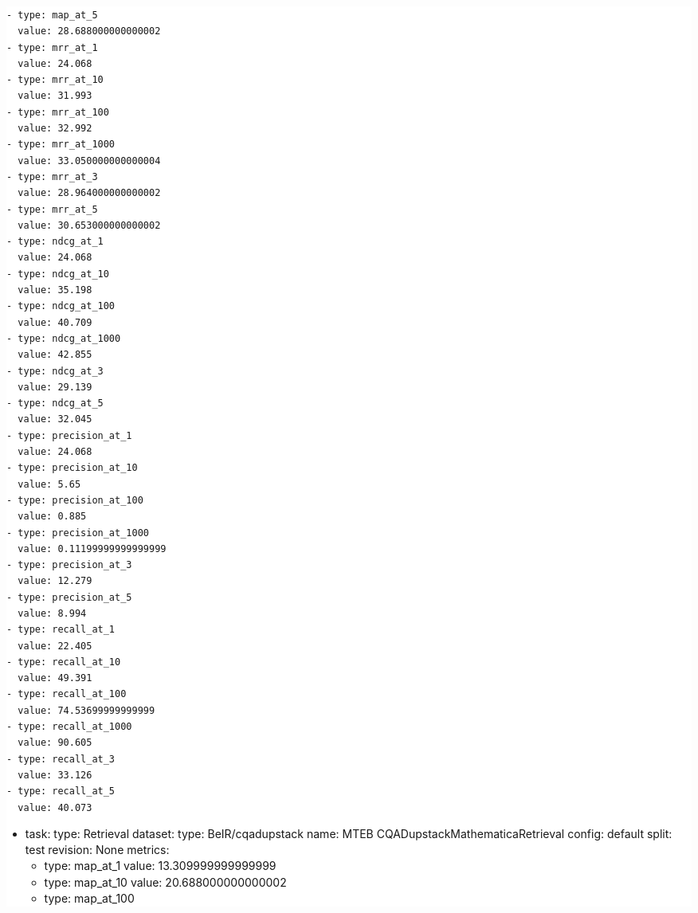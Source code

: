     - type: map_at_5
      value: 28.688000000000002
    - type: mrr_at_1
      value: 24.068
    - type: mrr_at_10
      value: 31.993
    - type: mrr_at_100
      value: 32.992
    - type: mrr_at_1000
      value: 33.050000000000004
    - type: mrr_at_3
      value: 28.964000000000002
    - type: mrr_at_5
      value: 30.653000000000002
    - type: ndcg_at_1
      value: 24.068
    - type: ndcg_at_10
      value: 35.198
    - type: ndcg_at_100
      value: 40.709
    - type: ndcg_at_1000
      value: 42.855
    - type: ndcg_at_3
      value: 29.139
    - type: ndcg_at_5
      value: 32.045
    - type: precision_at_1
      value: 24.068
    - type: precision_at_10
      value: 5.65
    - type: precision_at_100
      value: 0.885
    - type: precision_at_1000
      value: 0.11199999999999999
    - type: precision_at_3
      value: 12.279
    - type: precision_at_5
      value: 8.994
    - type: recall_at_1
      value: 22.405
    - type: recall_at_10
      value: 49.391
    - type: recall_at_100
      value: 74.53699999999999
    - type: recall_at_1000
      value: 90.605
    - type: recall_at_3
      value: 33.126
    - type: recall_at_5
      value: 40.073
  - task:
      type: Retrieval
    dataset:
      type: BeIR/cqadupstack
      name: MTEB CQADupstackMathematicaRetrieval
      config: default
      split: test
      revision: None
    metrics:
    - type: map_at_1
      value: 13.309999999999999
    - type: map_at_10
      value: 20.688000000000002
    - type: map_at_100